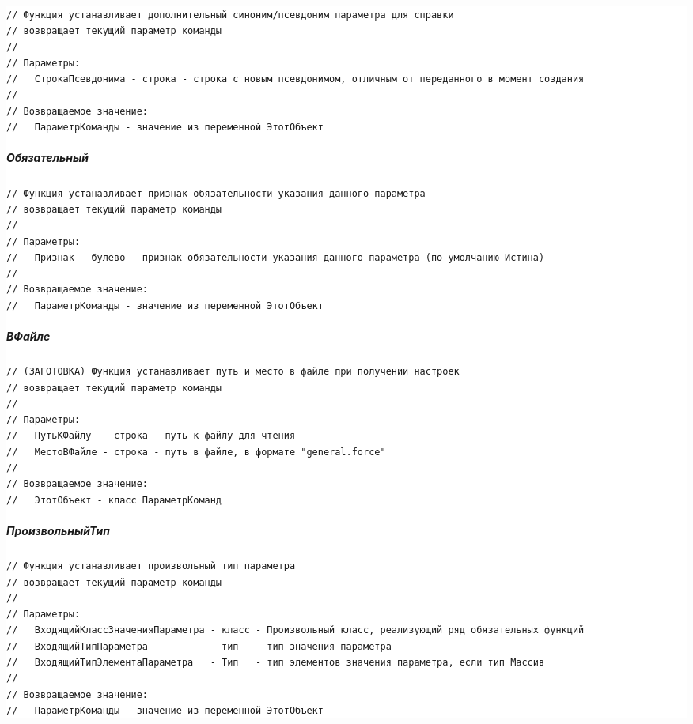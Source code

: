 ```bsl
// Функция устанавливает дополнительный синоним/псевдоним параметра для справки
// возвращает текущий параметр команды
//
// Параметры:
//   СтрокаПсевдонима - строка - строка с новым псевдонимом, отличным от переданного в момент создания
//
// Возвращаемое значение:
//   ПараметрКоманды - значение из переменной ЭтотОбъект
```

##### Обязательный

```bsl
// Функция устанавливает признак обязательности указания данного параметра
// возвращает текущий параметр команды
//
// Параметры:
//   Признак - булево - признак обязательности указания данного параметра (по умолчанию Истина)
//
// Возвращаемое значение:
//   ПараметрКоманды - значение из переменной ЭтотОбъект
```

##### ВФайле

```bsl
// (ЗАГОТОВКА) Функция устанавливает путь и место в файле при получении настроек
// возвращает текущий параметр команды
//
// Параметры:
//   ПутьКФайлу -  строка - путь к файлу для чтения
//   МестоВФайле - строка - путь в файле, в формате "general.force"
//
// Возвращаемое значение:
//   ЭтотОбъект - класс ПараметрКоманд
```

##### ПроизвольныйТип

```bsl
// Функция устанавливает произвольный тип параметра
// возвращает текущий параметр команды
//
// Параметры:
//   ВходящийКлассЗначенияПараметра - класс - Произвольный класс, реализующий ряд обязательных функций
//   ВходящийТипПараметра           - тип   - тип значения параметра
//   ВходящийТипЭлементаПараметра   - Тип   - тип элементов значения параметра, если тип Массив
//
// Возвращаемое значение:
//   ПараметрКоманды - значение из переменной ЭтотОбъект
```